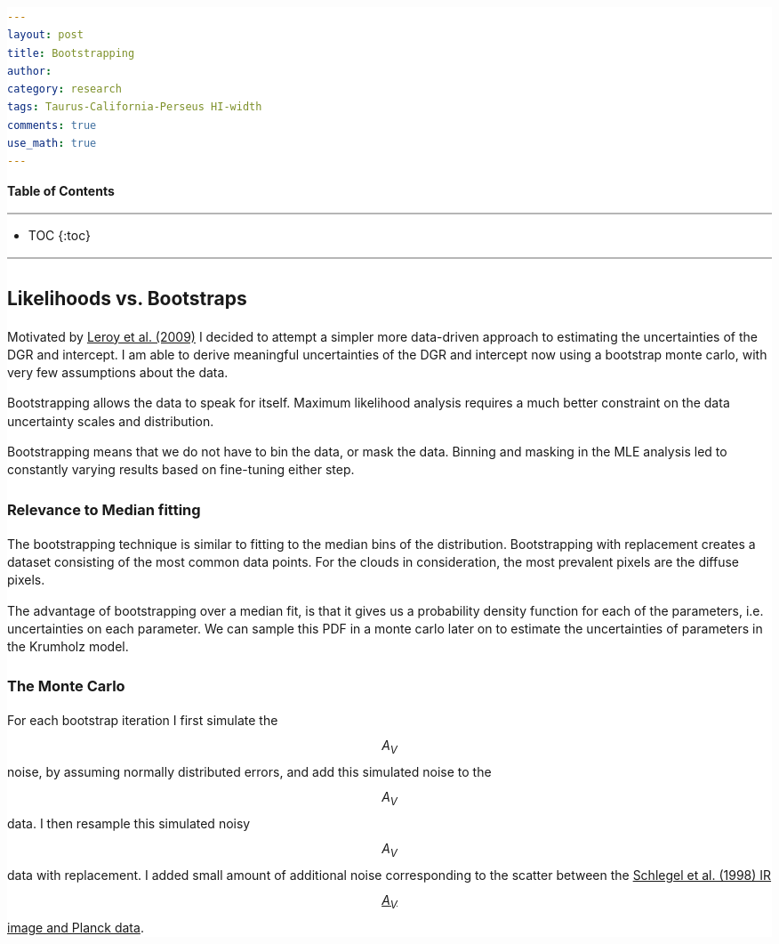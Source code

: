 ```yaml
---
layout: post
title: Bootstrapping
author:
category: research
tags: Taurus-California-Perseus HI-width
comments: true
use_math: true
---
```


**Table of Contents**

<hr style="height:2px; background-color:#b6b6b6"/>

* TOC
{:toc}

<hr style="height:2px; background-color:#b6b6b6"/>

## **Likelihoods vs. Bootstraps**

Motivated by [Leroy et al.
(2009)](http://iopscience.iop.org/0004-637X/702/1/352/article#apj313049s3-2) I
decided to attempt a simpler more data-driven approach to estimating the
uncertainties of the DGR and intercept. I am able to derive meaningful
uncertainties of the DGR and intercept now using a bootstrap monte carlo, with
very few assumptions about the data.

Bootstrapping allows the data to speak for itself. Maximum likelihood analysis
requires a much better constraint on the data uncertainty scales and
distribution.

Bootstrapping means that we do not have to bin the data, or mask the data.
Binning and masking in the MLE analysis led to constantly varying results based
on fine-tuning either step.

### **Relevance to Median fitting**

The bootstrapping technique is similar to fitting to the median bins of the
distribution. Bootstrapping with replacement creates a dataset consisting of
the most common data points. For the clouds in consideration, the most
prevalent pixels are the diffuse pixels. 

The advantage of bootstrapping over a median fit, is that it gives us a
probability density function for each of the parameters, i.e. uncertainties on
each parameter. We can sample this PDF in a monte carlo later on to estimate
the uncertainties of parameters in the Krumholz model.

### **The Monte Carlo**

For each bootstrap iteration I first simulate the $$A_V$$ noise, by assuming
normally distributed errors, and add this simulated noise to the $$A_V$$ data.
I then resample this simulated noisy $$A_V$$ data with replacement. I added
small amount of additional noise corresponding to the scatter between the
[Schlegel et al. (1998) IR $$A_V$$ image and Planck data](http://www.aanda.org/articles/aa/full_html/2014/11/aa23195-13/F27.html).
